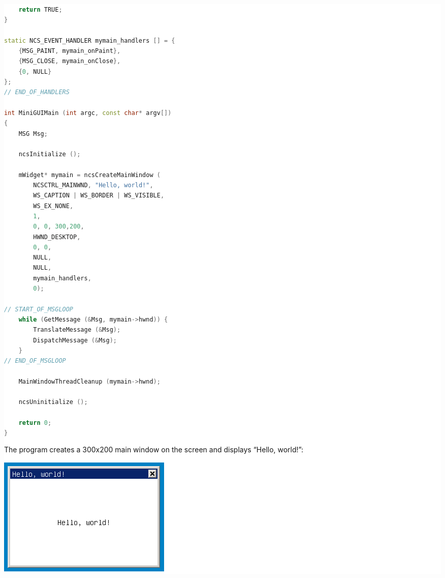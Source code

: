 ```cpp
    return TRUE;
}

static NCS_EVENT_HANDLER mymain_handlers [] = {
    {MSG_PAINT, mymain_onPaint},
    {MSG_CLOSE, mymain_onClose},
    {0, NULL}
};
// END_OF_HANDLERS

int MiniGUIMain (int argc, const char* argv[])
{
    MSG Msg;

    ncsInitialize ();

    mWidget* mymain = ncsCreateMainWindow (
        NCSCTRL_MAINWND, "Hello, world!",
        WS_CAPTION | WS_BORDER | WS_VISIBLE,
        WS_EX_NONE,
        1,
        0, 0, 300,200,
        HWND_DESKTOP,
        0, 0,
        NULL,
        NULL,
        mymain_handlers,
        0);

// START_OF_MSGLOOP
    while (GetMessage (&Msg, mymain->hwnd)) {
        TranslateMessage (&Msg);
        DispatchMessage (&Msg);
    }
// END_OF_MSGLOOP

    MainWindowThreadCleanup (mymain->hwnd);

    ncsUninitialize ();

    return 0;
}

```

The program creates a 300x200 main window on the screen and displays “Hello,
world!”:

![alt](figures/helloworld.png)
